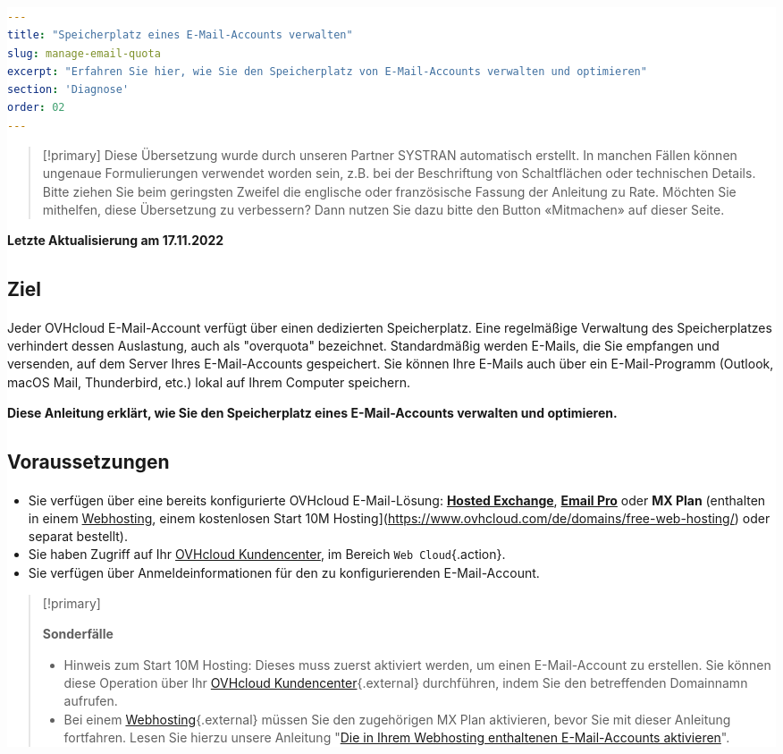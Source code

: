 ```yaml
---
title: "Speicherplatz eines E-Mail-Accounts verwalten"
slug: manage-email-quota
excerpt: "Erfahren Sie hier, wie Sie den Speicherplatz von E-Mail-Accounts verwalten und optimieren"
section: 'Diagnose'
order: 02
---
```


> [!primary]
> Diese Übersetzung wurde durch unseren Partner SYSTRAN automatisch erstellt. In manchen Fällen können ungenaue Formulierungen verwendet worden sein, z.B. bei der Beschriftung von Schaltflächen oder technischen Details. Bitte ziehen Sie beim geringsten Zweifel die englische oder französische Fassung der Anleitung zu Rate. Möchten Sie mithelfen, diese Übersetzung zu verbessern? Dann nutzen Sie dazu bitte den Button «Mitmachen» auf dieser Seite.
>

**Letzte Aktualisierung am 17.11.2022**

## Ziel

Jeder OVHcloud E-Mail-Account verfügt über einen dedizierten Speicherplatz. Eine regelmäßige Verwaltung des Speicherplatzes verhindert dessen Auslastung, auch als "overquota" bezeichnet. Standardmäßig werden E-Mails, die Sie empfangen und versenden, auf dem Server Ihres E-Mail-Accounts gespeichert. Sie können Ihre E-Mails auch über ein E-Mail-Programm (Outlook, macOS Mail, Thunderbird, etc.) lokal auf Ihrem Computer speichern.

**Diese Anleitung erklärt, wie Sie den Speicherplatz eines E-Mail-Accounts verwalten und optimieren.**

## Voraussetzungen

- Sie verfügen über eine bereits konfigurierte OVHcloud E-Mail-Lösung: [**Hosted Exchange**](https://www.ovhcloud.com/de/emails/hosted-exchange/), [**Email Pro**](https://www.ovhcloud.com/de/emails/email-pro/) oder **MX Plan** (enthalten in einem [Webhosting](https://www.ovhcloud.com/de/web-hosting/), einem kostenlosen Start 10M Hosting](https://www.ovhcloud.com/de/domains/free-web-hosting/) oder separat bestellt).
- Sie haben Zugriff auf Ihr [OVHcloud Kundencenter](https://www.ovh.com/auth/?action=gotomanager&from=https://www.ovh.de/&ovhSubsidiary=de), im Bereich `Web Cloud`{.action}.
- Sie verfügen über Anmeldeinformationen für den zu konfigurierenden E-Mail-Account.

> [!primary]
>
> **Sonderfälle**
>
> - Hinweis zum Start 10M Hosting: Dieses muss zuerst aktiviert werden, um einen E-Mail-Account zu erstellen. Sie können diese Operation über Ihr [OVHcloud Kundencenter](https://www.ovh.com/auth/?action=gotomanager&from=https://www.ovh.de/&ovhSubsidiary=de){.external} durchführen, indem Sie den betreffenden Domainnamn aufrufen.
> - Bei einem [Webhosting](https://www.ovhcloud.com/de/web-hosting/){.external} müssen Sie den zugehörigen MX Plan aktivieren, bevor Sie mit dieser Anleitung fortfahren. Lesen Sie hierzu unsere Anleitung "[Die in Ihrem Webhosting enthaltenen E-Mail-Accounts aktivieren](https://docs.ovh.com/de/hosting/webhosting-email-aktivieren/)".
